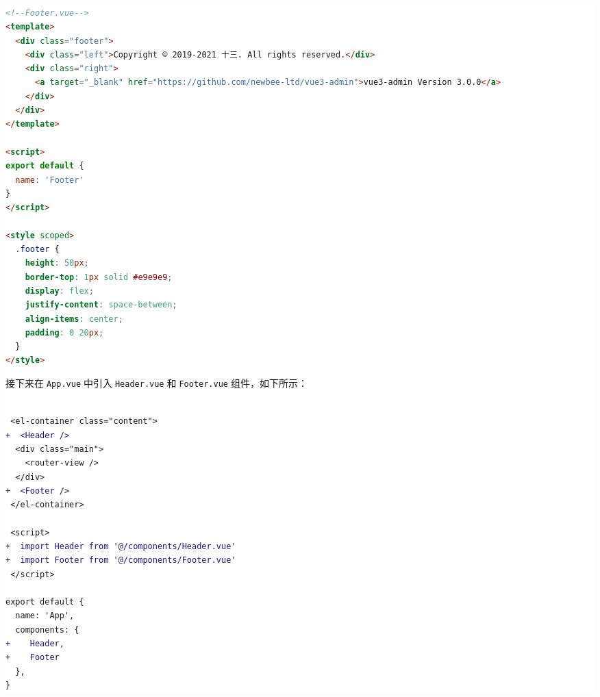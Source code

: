 ```html
<!--Footer.vue-->
<template>
  <div class="footer">
    <div class="left">Copyright © 2019-2021 十三. All rights reserved.</div>
    <div class="right">
      <a target="_blank" href="https://github.com/newbee-ltd/vue3-admin">vue3-admin Version 3.0.0</a>
    </div>
  </div>
</template>

<script>
export default {
  name: 'Footer'
}
</script>

<style scoped>
  .footer {
    height: 50px;
    border-top: 1px solid #e9e9e9;
    display: flex;
    justify-content: space-between;
    align-items: center;
    padding: 0 20px;
  }
</style>
```

接下来在 `App.vue` 中引入 `Header.vue` 和 `Footer.vue` 组件，如下所示：

```diff

 <el-container class="content">
+  <Header />
  <div class="main">
    <router-view />
  </div>
+  <Footer />
 </el-container>

 <script>
+  import Header from '@/components/Header.vue'
+  import Footer from '@/components/Footer.vue'
 </script>

export default {
  name: 'App',
  components: {
+    Header,
+    Footer
  },
}
```
